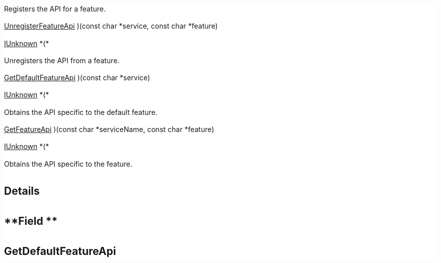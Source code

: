 <p id="p1732671543165636"><a name="p1732671543165636"></a><a name="p1732671543165636"></a>Registers the API for a feature. </p>
</td>
</tr>
<tr id="row2068877925165636"><td class="cellrowborder" valign="top" width="50%" headers="mcps1.1.3.1.1 "><p id="p1985974019165636"><a name="p1985974019165636"></a><a name="p1985974019165636"></a><a href="SamgrLite.md#a2e33f34b97159b6673dff37e675ed844">UnregisterFeatureApi</a> )(const char *service, const char *feature)</p>
</td>
<td class="cellrowborder" valign="top" width="50%" headers="mcps1.1.3.1.2 "><p id="p484654216165636"><a name="p484654216165636"></a><a name="p484654216165636"></a><a href="IUnknown.md">IUnknown</a> *(* </p>
<p id="p1053884159165636"><a name="p1053884159165636"></a><a name="p1053884159165636"></a>Unregisters the API from a feature. </p>
</td>
</tr>
<tr id="row2009929565165636"><td class="cellrowborder" valign="top" width="50%" headers="mcps1.1.3.1.1 "><p id="p1631447218165636"><a name="p1631447218165636"></a><a name="p1631447218165636"></a><a href="SamgrLite.md#ac9d054e649b089ce256128ea4731cf57">GetDefaultFeatureApi</a> )(const char *service)</p>
</td>
<td class="cellrowborder" valign="top" width="50%" headers="mcps1.1.3.1.2 "><p id="p907312359165636"><a name="p907312359165636"></a><a name="p907312359165636"></a><a href="IUnknown.md">IUnknown</a> *(* </p>
<p id="p845299881165636"><a name="p845299881165636"></a><a name="p845299881165636"></a>Obtains the API specific to the default feature. </p>
</td>
</tr>
<tr id="row931153881165636"><td class="cellrowborder" valign="top" width="50%" headers="mcps1.1.3.1.1 "><p id="p391942194165636"><a name="p391942194165636"></a><a name="p391942194165636"></a><a href="SamgrLite.md#aad5c8419acea291e00059f79f8e6c8d1">GetFeatureApi</a> )(const char *serviceName, const char *feature)</p>
</td>
<td class="cellrowborder" valign="top" width="50%" headers="mcps1.1.3.1.2 "><p id="p246999459165636"><a name="p246999459165636"></a><a name="p246999459165636"></a><a href="IUnknown.md">IUnknown</a> *(* </p>
<p id="p1538767552165636"><a name="p1538767552165636"></a><a name="p1538767552165636"></a>Obtains the API specific to the feature. </p>
</td>
</tr>
</tbody>
</table>

## **Details**<a name="section1810909222165636"></a>

## **Field **<a name="section1636874996165636"></a>

## GetDefaultFeatureApi<a name="ac9d054e649b089ce256128ea4731cf57"></a>
